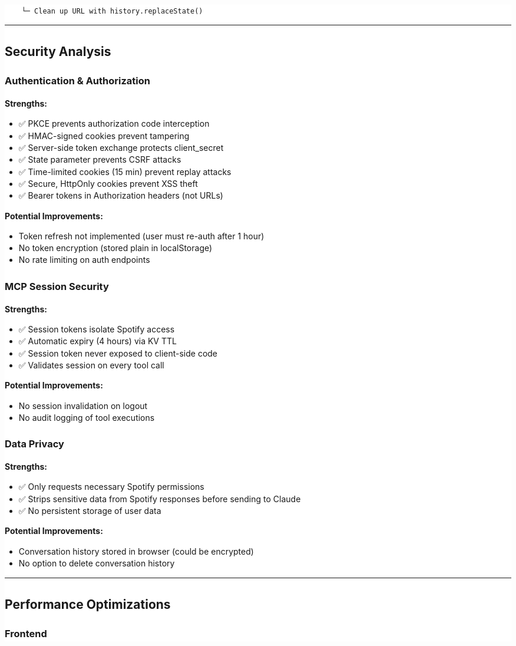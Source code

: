 ```
    └─ Clean up URL with history.replaceState()
```

---

## Security Analysis

### Authentication & Authorization

**Strengths:**
- ✅ PKCE prevents authorization code interception
- ✅ HMAC-signed cookies prevent tampering
- ✅ Server-side token exchange protects client_secret
- ✅ State parameter prevents CSRF attacks
- ✅ Time-limited cookies (15 min) prevent replay attacks
- ✅ Secure, HttpOnly cookies prevent XSS theft
- ✅ Bearer tokens in Authorization headers (not URLs)

**Potential Improvements:**
- Token refresh not implemented (user must re-auth after 1 hour)
- No token encryption (stored plain in localStorage)
- No rate limiting on auth endpoints

### MCP Session Security

**Strengths:**
- ✅ Session tokens isolate Spotify access
- ✅ Automatic expiry (4 hours) via KV TTL
- ✅ Session token never exposed to client-side code
- ✅ Validates session on every tool call

**Potential Improvements:**
- No session invalidation on logout
- No audit logging of tool executions

### Data Privacy

**Strengths:**
- ✅ Only requests necessary Spotify permissions
- ✅ Strips sensitive data from Spotify responses before sending to Claude
- ✅ No persistent storage of user data

**Potential Improvements:**
- Conversation history stored in browser (could be encrypted)
- No option to delete conversation history

---

## Performance Optimizations

### Frontend
